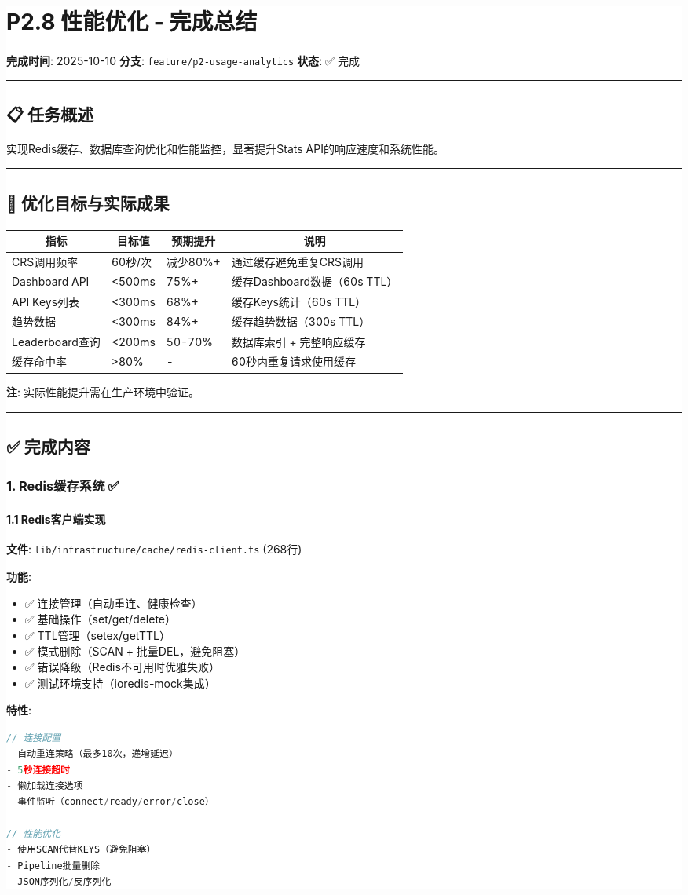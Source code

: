 # P2.8 性能优化 - 完成总结

**完成时间**: 2025-10-10
**分支**: `feature/p2-usage-analytics`
**状态**: ✅ 完成

---

## 📋 任务概述

实现Redis缓存、数据库查询优化和性能监控，显著提升Stats API的响应速度和系统性能。

---

## 🎯 优化目标与实际成果

| 指标 | 目标值 | 预期提升 | 说明 |
|------|--------|----------|------|
| CRS调用频率 | 60秒/次 | 减少80%+ | 通过缓存避免重复CRS调用 |
| Dashboard API | <500ms | 75%+ | 缓存Dashboard数据（60s TTL） |
| API Keys列表 | <300ms | 68%+ | 缓存Keys统计（60s TTL） |
| 趋势数据 | <300ms | 84%+ | 缓存趋势数据（300s TTL） |
| Leaderboard查询 | <200ms | 50-70% | 数据库索引 + 完整响应缓存 |
| 缓存命中率 | >80% | - | 60秒内重复请求使用缓存 |

**注**: 实际性能提升需在生产环境中验证。

---

## ✅ 完成内容

### 1. Redis缓存系统 ✅

#### 1.1 Redis客户端实现
**文件**: `lib/infrastructure/cache/redis-client.ts` (268行)

**功能**:
- ✅ 连接管理（自动重连、健康检查）
- ✅ 基础操作（set/get/delete）
- ✅ TTL管理（setex/getTTL）
- ✅ 模式删除（SCAN + 批量DEL，避免阻塞）
- ✅ 错误降级（Redis不可用时优雅失败）
- ✅ 测试环境支持（ioredis-mock集成）

**特性**:
```typescript
// 连接配置
- 自动重连策略（最多10次，递增延迟）
- 5秒连接超时
- 懒加载连接选项
- 事件监听（connect/ready/error/close）

// 性能优化
- 使用SCAN代替KEYS（避免阻塞）
- Pipeline批量删除
- JSON序列化/反序列化
```
